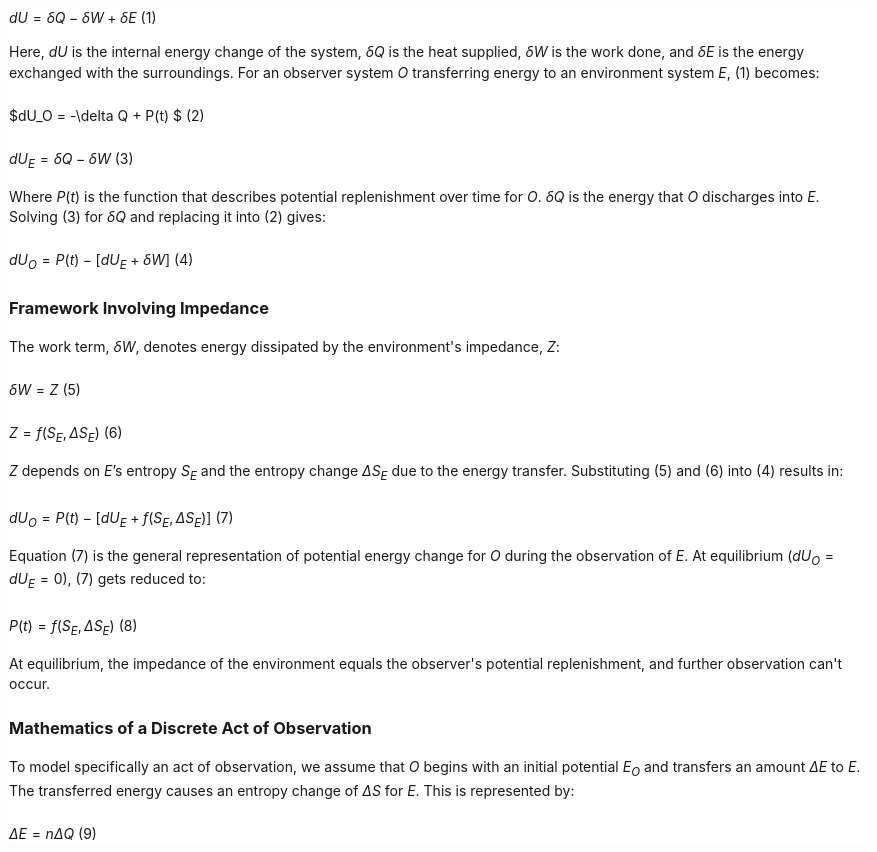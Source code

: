 $dU = \delta Q - \delta W + \delta E$ (1)

Here, $dU$ is the internal energy change of the system, $\delta Q$ is the heat supplied, $\delta W$ is the work done, and $\delta E$ is the energy exchanged with the surroundings. For an observer system $O$ transferring energy to an environment system $E$, (1) becomes:

###

$dU_O = -\delta Q + P(t) $ (2)

###

$dU_E = \delta Q - \delta W$ (3)

Where $P(t)$ is the function that describes potential replenishment over time for $O$. $\delta Q$ is the energy that $O$ discharges into $E$. Solving (3) for $\delta Q$ and replacing it into (2) gives:

###

$dU_O = P(t) - [dU_E + \delta W]$ (4)

### Framework Involving Impedance

The work term, $\delta W$, denotes energy dissipated by the environment's impedance, $Z$:

###

$\delta W = Z$ (5)

###

$Z = f(S_E, \Delta S_E)$ (6)

$Z$ depends on $E$’s entropy $S_E$ and the entropy change $\Delta S_E$ due to the energy transfer. Substituting (5) and (6) into (4) results in:

###

$dU_O = P(t) - [dU_E + f(S_E, \Delta S_E)]$ (7)

Equation (7) is the general representation of potential energy change for $O$ during the observation of $E$. At equilibrium ($dU_O = dU_E = 0$), (7) gets reduced to:

###

$P(t) = f(S_E, \Delta S_E)$ (8)

At equilibrium, the impedance of the environment equals the observer's potential replenishment, and further observation can't occur.

### Mathematics of a Discrete Act of Observation

To model specifically an act of observation, we assume that $O$ begins with an initial potential $E_O$ and transfers an amount $\Delta E$ to $E$. The transferred energy causes an entropy change of $\Delta S$ for $E$. This is represented by:

###

$\Delta E = n\Delta Q$ (9)
